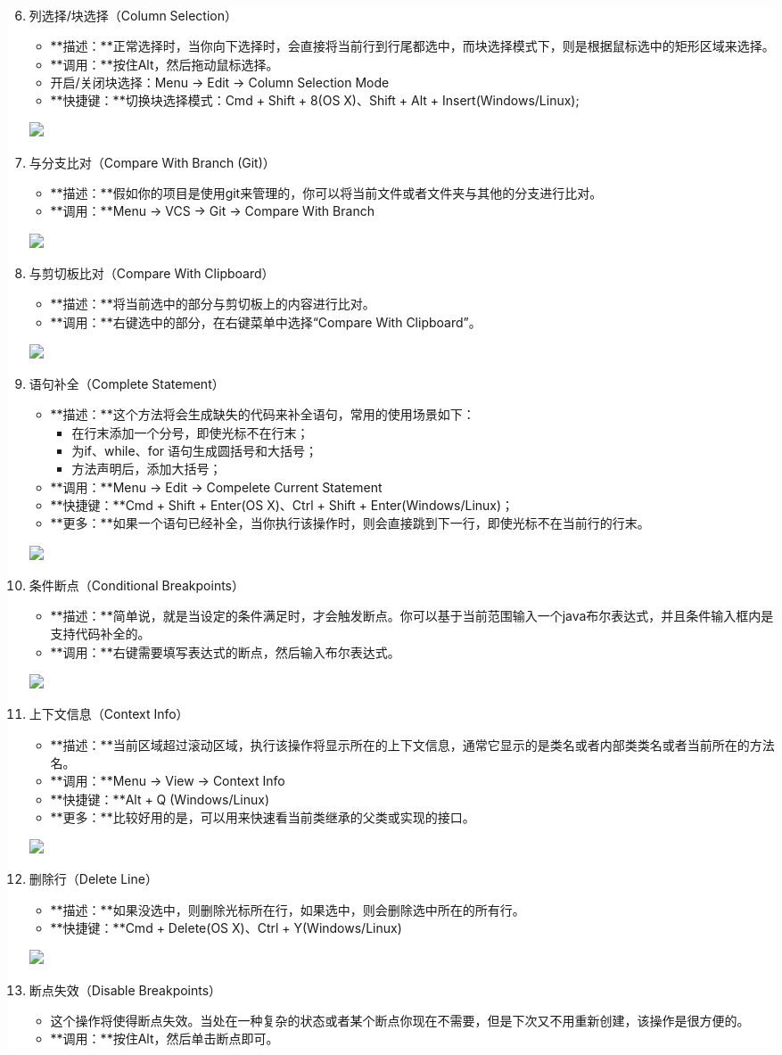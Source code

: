 6. 列选择/块选择（Column Selection）
 	- **描述：**正常选择时，当你向下选择时，会直接将当前行到行尾都选中，而块选择模式下，则是根据鼠标选中的矩形区域来选择。
 	- **调用：**按住Alt，然后拖动鼠标选择。
 	- 开启/关闭块选择：Menu → Edit → Column Selection Mode 
 	- **快捷键：**切换块选择模式：Cmd + Shift + 8(OS X)、Shift + Alt + Insert﻿(Windows/Linux);

 	![](https://lh5.googleusercontent.com/-sw7u-9Usecg/VCP-tea3SEI/AAAAAAAANr4/Cyla2sVqsUI/w497-h137-no/33-columnselection.gif)

7. 与分支比对（Compare With Branch (Git)）
	- **描述：**假如你的项目是使用git来管理的，你可以将当前文件或者文件夹与其他的分支进行比对。
	- **调用：**Menu → VCS → Git → Compare With Branch 

	![](https://lh6.googleusercontent.com/-xW1J3BBZHZc/VC6FVCMexWI/AAAAAAAAN8M/GEJqszoqzXk/w570-h328-no/38-comparewithbranch.gif)

8. 与剪切板比对（Compare With Clipboard）
	- **描述：**将当前选中的部分与剪切板上的内容进行比对。
	- **调用：**右键选中的部分，在右键菜单中选择“Compare With Clipboard”。

	![](https://lh6.googleusercontent.com/-6rDn8kL7Pgw/VClEM13oYKI/AAAAAAAAN0o/JWiduW1pWsU/w519-h265-no/34-comparewithclipboard.gif)

9. 语句补全（Complete Statement）
	- **描述：**这个方法将会生成缺失的代码来补全语句，常用的使用场景如下：
		- 在行末添加一个分号，即使光标不在行末；
		- 为if、while、for 语句生成圆括号和大括号；
		- 方法声明后，添加大括号；
	- **调用：**Menu → Edit → Compelete Current Statement
	- **快捷键：**Cmd + Shift + Enter(OS X)、Ctrl + Shift + Enter(Windows/Linux)；
	- **更多：**如果一个语句已经补全，当你执行该操作时，则会直接跳到下一行，即使光标不在当前行的行末。

	![](https://lh6.googleusercontent.com/-oZeWSimrvoU/VAWr5QoA-oI/AAAAAAAANQE/0LxL0LkN8Jw/w281-h124-no/16-completestatement.gif)

10. 条件断点（Conditional Breakpoints）
	- **描述：**简单说，就是当设定的条件满足时，才会触发断点。你可以基于当前范围输入一个java布尔表达式，并且条件输入框内是支持代码补全的。
	- **调用：**右键需要填写表达式的断点，然后输入布尔表达式。

	![](https://lh6.googleusercontent.com/-p9k6JiNLQmY/VBAweflrkYI/AAAAAAAANX8/gCaufjGbd1c/w514-h264-no/22-conditionalbreakpoint.gif)

11. 上下文信息（Context Info）
	- **描述：**当前区域超过滚动区域，执行该操作将显示所在的上下文信息，通常它显示的是类名或者内部类类名或者当前所在的方法名。
	- **调用：**Menu → View → Context Info
	- **快捷键：**Alt + Q (Windows/Linux)
	- **更多：**比较好用的是，可以用来快速看当前类继承的父类或实现的接口。

	![](https://lh4.googleusercontent.com/-FNg2h15F4c0/VD-rJupXgkI/AAAAAAAAOL4/lfaQmbjwpaw/w574-h174-no/47-contextinfo.gif)

12. 删除行（Delete Line）
	- **描述：**如果没选中，则删除光标所在行，如果选中，则会删除选中所在的所有行。
	- **快捷键：**Cmd + Delete(OS X)、Ctrl + Y(Windows/Linux)

	![](https://lh3.googleusercontent.com/-bP5WOVMfp7A/U_cpQi0bvhI/AAAAAAAAM9c/dcvvJu1US40/w265-h103-no/10-deleteline.gif)

13. 断点失效（Disable Breakpoints）
	- 这个操作将使得断点失效。当处在一种复杂的状态或者某个断点你现在不需要，但是下次又不用重新创建，该操作是很方便的。
	- **调用：**按住Alt，然后单击断点即可。
